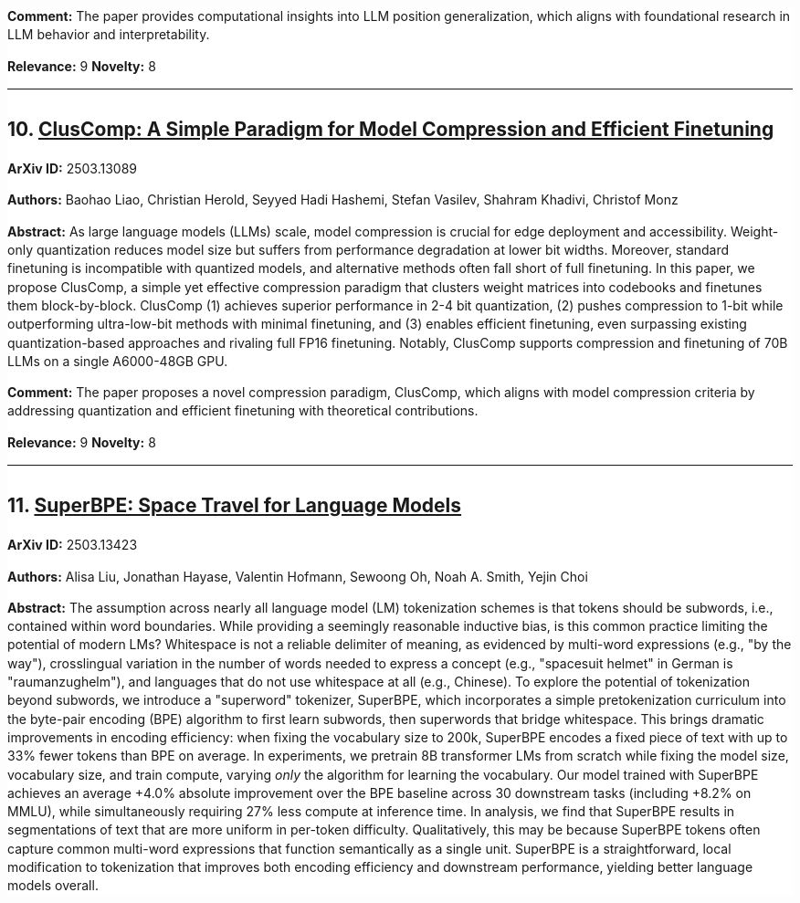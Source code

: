 **Comment:** The paper provides computational insights into LLM position generalization, which aligns with foundational research in LLM behavior and interpretability.

**Relevance:** 9
**Novelty:** 8

---

## 10. [ClusComp: A Simple Paradigm for Model Compression and Efficient Finetuning](https://arxiv.org/abs/2503.13089) <a id="link10"></a>

**ArXiv ID:** 2503.13089

**Authors:** Baohao Liao, Christian Herold, Seyyed Hadi Hashemi, Stefan Vasilev, Shahram Khadivi, Christof Monz

**Abstract:** As large language models (LLMs) scale, model compression is crucial for edge deployment and accessibility. Weight-only quantization reduces model size but suffers from performance degradation at lower bit widths. Moreover, standard finetuning is incompatible with quantized models, and alternative methods often fall short of full finetuning. In this paper, we propose ClusComp, a simple yet effective compression paradigm that clusters weight matrices into codebooks and finetunes them block-by-block. ClusComp (1) achieves superior performance in 2-4 bit quantization, (2) pushes compression to 1-bit while outperforming ultra-low-bit methods with minimal finetuning, and (3) enables efficient finetuning, even surpassing existing quantization-based approaches and rivaling full FP16 finetuning. Notably, ClusComp supports compression and finetuning of 70B LLMs on a single A6000-48GB GPU.

**Comment:** The paper proposes a novel compression paradigm, ClusComp, which aligns with model compression criteria by addressing quantization and efficient finetuning with theoretical contributions.

**Relevance:** 9
**Novelty:** 8

---

## 11. [SuperBPE: Space Travel for Language Models](https://arxiv.org/abs/2503.13423) <a id="link11"></a>

**ArXiv ID:** 2503.13423

**Authors:** Alisa Liu, Jonathan Hayase, Valentin Hofmann, Sewoong Oh, Noah A. Smith, Yejin Choi

**Abstract:** The assumption across nearly all language model (LM) tokenization schemes is that tokens should be subwords, i.e., contained within word boundaries. While providing a seemingly reasonable inductive bias, is this common practice limiting the potential of modern LMs? Whitespace is not a reliable delimiter of meaning, as evidenced by multi-word expressions (e.g., "by the way"), crosslingual variation in the number of words needed to express a concept (e.g., "spacesuit helmet" in German is "raumanzughelm"), and languages that do not use whitespace at all (e.g., Chinese). To explore the potential of tokenization beyond subwords, we introduce a "superword" tokenizer, SuperBPE, which incorporates a simple pretokenization curriculum into the byte-pair encoding (BPE) algorithm to first learn subwords, then superwords that bridge whitespace. This brings dramatic improvements in encoding efficiency: when fixing the vocabulary size to 200k, SuperBPE encodes a fixed piece of text with up to 33% fewer tokens than BPE on average. In experiments, we pretrain 8B transformer LMs from scratch while fixing the model size, vocabulary size, and train compute, varying *only* the algorithm for learning the vocabulary. Our model trained with SuperBPE achieves an average +4.0% absolute improvement over the BPE baseline across 30 downstream tasks (including +8.2% on MMLU), while simultaneously requiring 27% less compute at inference time. In analysis, we find that SuperBPE results in segmentations of text that are more uniform in per-token difficulty. Qualitatively, this may be because SuperBPE tokens often capture common multi-word expressions that function semantically as a single unit. SuperBPE is a straightforward, local modification to tokenization that improves both encoding efficiency and downstream performance, yielding better language models overall.
